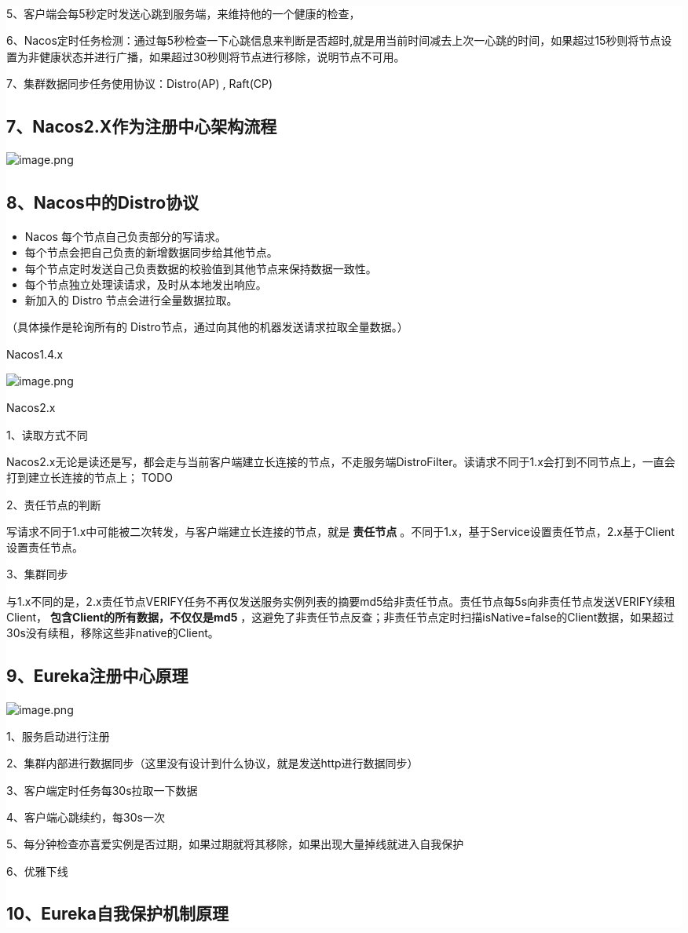 5、客户端会每5秒定时发送心跳到服务端，来维持他的一个健康的检查，

6、Nacos定时任务检测：通过每5秒检查一下心跳信息来判断是否超时,就是用当前时间减去上次一心跳的时间，如果超过15秒则将节点设置为非健康状态并进行广播，如果超过30秒则将节点进行移除，说明节点不可用。

7、集群数据同步任务使用协议：Distro(AP) , Raft(CP)

## 7、Nacos2.X作为注册中心架构流程

![image.png](https://fynotefile.oss-cn-zhangjiakou.aliyuncs.com/fynote/fyfile/15647/1677849669074/4d984b3e09204da4800b7336a56e3245.png)

## 8、Nacos中的Distro协议

* Nacos 每个节点自己负责部分的写请求。
* 每个节点会把自己负责的新增数据同步给其他节点。
* 每个节点定时发送自己负责数据的校验值到其他节点来保持数据一致性。
* 每个节点独立处理读请求，及时从本地发出响应。
* 新加入的 Distro 节点会进行全量数据拉取。

（具体操作是轮询所有的 Distro节点，通过向其他的机器发送请求拉取全量数据。）

Nacos1.4.x

![image.png](https://fynotefile.oss-cn-zhangjiakou.aliyuncs.com/fynote/fyfile/15647/1660380661024/22697cd6b41b4b509bb3e676c7a8e8f1.jpg)

Nacos2.x

1、读取方式不同

Nacos2.x无论是读还是写，都会走与当前客户端建立长连接的节点，不走服务端DistroFilter。读请求不同于1.x会打到不同节点上，一直会打到建立长连接的节点上； TODO

2、责任节点的判断

写请求不同于1.x中可能被二次转发，与客户端建立长连接的节点，就是 **责任节点** 。不同于1.x，基于Service设置责任节点，2.x基于Client设置责任节点。

3、集群同步

与1.x不同的是，2.x责任节点VERIFY任务不再仅发送服务实例列表的摘要md5给非责任节点。责任节点每5s向非责任节点发送VERIFY续租Client， **包含Client的所有数据，不仅仅是md5** ，这避免了非责任节点反查；非责任节点定时扫描isNative=false的Client数据，如果超过30s没有续租，移除这些非native的Client。

## 9、Eureka注册中心原理

![image.png](https://fynotefile.oss-cn-zhangjiakou.aliyuncs.com/fynote/fyfile/15647/1677849669074/12790f1e7f874fe782921f0dadf54bcc.png)

1、服务启动进行注册

2、集群内部进行数据同步（这里没有设计到什么协议，就是发送http进行数据同步）

3、客户端定时任务每30s拉取一下数据

4、客户端心跳续约，每30s一次

5、每分钟检查亦喜爱实例是否过期，如果过期就将其移除，如果出现大量掉线就进入自我保护

6、优雅下线

## 10、Eureka自我保护机制原理
